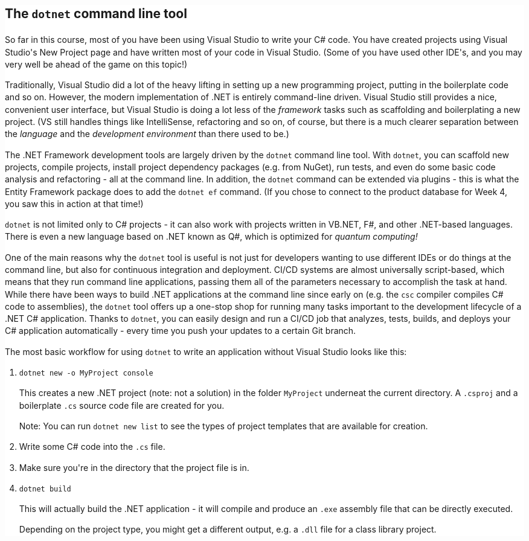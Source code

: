 ## The `dotnet` command line tool

So far in this course, most of you have been using Visual Studio to write your C# code. You have created projects using Visual Studio's New Project page and have written most of your code in Visual Studio. (Some of you have used other IDE's, and you may very well be ahead of the game on this topic!)

Traditionally, Visual Studio did a lot of the heavy lifting in setting up a new programming project, putting in the boilerplate code and so on. However, the modern implementation of .NET is entirely command-line driven. Visual Studio still provides a nice, convenient user interface, but Visual Studio is doing a lot less of the *framework* tasks such as scaffolding and boilerplating a new project. (VS still handles things like IntelliSense, refactoring and so on, of course, but there is a much clearer separation between the *language* and the *development environment* than there used to be.)

The .NET Framework development tools are largely driven by the `dotnet` command line tool. With `dotnet`, you can scaffold new projects, compile projects, install project dependency packages (e.g. from NuGet), run tests, and even do some basic code analysis and refactoring - all at the command line. In addition, the `dotnet` command can be extended via plugins - this is what the Entity Framework package does to add the `dotnet ef` command. (If you chose to connect to the product database for Week 4, you saw this in action at that time!)

`dotnet` is not limited only to C# projects - it can also work with projects written in VB.NET, F#, and other .NET-based languages. There is even a new language based on .NET known as Q#, which is optimized for *quantum computing!* 

One of the main reasons why the `dotnet` tool is useful is not just for developers wanting to use different IDEs or do things at the command line, but also for continuous integration and deployment. CI/CD systems are almost universally script-based, which means that they run command line applications, passing them all of the parameters necessary to accomplish the task at hand. While there have been ways to build .NET applications at the command line since early on (e.g. the `csc` compiler compiles C# code to assemblies), the `dotnet` tool offers up a one-stop shop for running many tasks important to the development lifecycle of a .NET C# application. Thanks to `dotnet`, you can easily design and run a CI/CD job that analyzes, tests, builds, and deploys your C# application automatically - every time you push your updates to a certain Git branch.

The most basic workflow for using `dotnet` to write an application without Visual Studio looks like this:

1. `dotnet new -o MyProject console`

    This creates a new .NET project (note: not a solution) in the folder `MyProject` underneat the current directory. A `.csproj` and a boilerplate `.cs` source code file are created for you.

    Note: You can run `dotnet new list` to see the types of project templates that are available for creation.

1. Write some C# code into the `.cs` file. 
1. Make sure you're in the directory that the project file is in.
1. `dotnet build`

    This will actually build the .NET application - it will compile and produce an `.exe` assembly file that can be directly executed.

    Depending on the project type, you might get a different output, e.g. a `.dll` file for a class library project.
